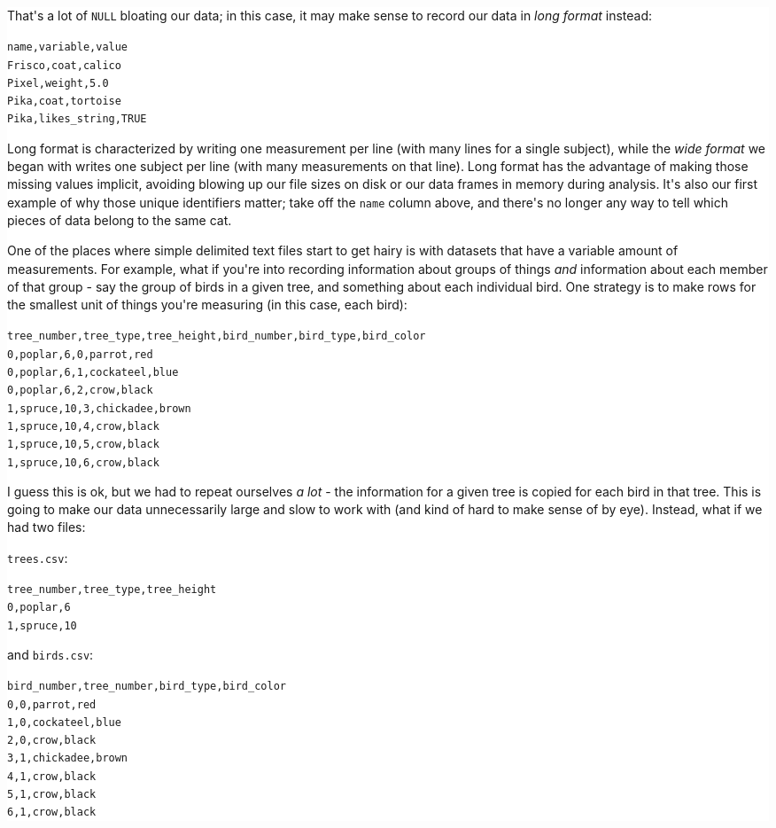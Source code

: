 That's a lot of `NULL` bloating our data; in this case, it may make sense to record our data in *long format* instead:

```
name,variable,value
Frisco,coat,calico
Pixel,weight,5.0
Pika,coat,tortoise
Pika,likes_string,TRUE
```

Long format is characterized by writing one measurement per line (with many lines for a single subject), while the *wide format* we began with writes one subject per line (with many measurements on that line). Long format has the advantage of making those missing values implicit, avoiding blowing up our file sizes on disk or our data frames in memory during analysis. It's also our first example of why those unique identifiers matter; take off the `name` column above, and there's no longer any way to tell which pieces of data belong to the same cat.

One of the places where simple delimited text files start to get hairy is with datasets that have a variable amount of measurements. For example, what if you're into recording information about groups of things *and* information about each member of that group - say the group of birds in a given tree, and something about each individual bird. One strategy is to make rows for the smallest unit of things you're measuring (in this case, each bird):

```
tree_number,tree_type,tree_height,bird_number,bird_type,bird_color
0,poplar,6,0,parrot,red
0,poplar,6,1,cockateel,blue
0,poplar,6,2,crow,black
1,spruce,10,3,chickadee,brown
1,spruce,10,4,crow,black
1,spruce,10,5,crow,black
1,spruce,10,6,crow,black
```

I guess this is ok, but we had to repeat ourselves *a lot* - the information for a given tree is copied for each bird in that tree. This is going to make our data unnecessarily large and slow to work with (and kind of hard to make sense of by eye). Instead, what if we had two files:

`trees.csv`:

```
tree_number,tree_type,tree_height
0,poplar,6
1,spruce,10
```

and `birds.csv`:  

```
bird_number,tree_number,bird_type,bird_color
0,0,parrot,red
1,0,cockateel,blue
2,0,crow,black
3,1,chickadee,brown
4,1,crow,black
5,1,crow,black
6,1,crow,black
```
